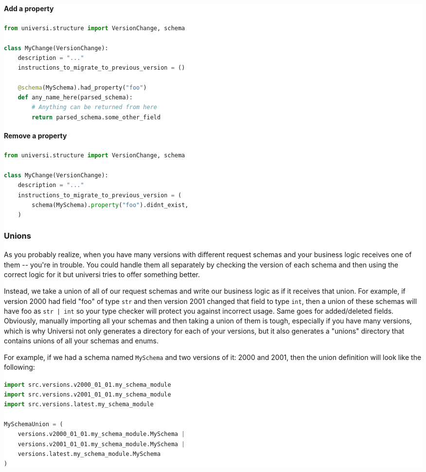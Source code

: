 #### Add a property

```python
from universi.structure import VersionChange, schema

class MyChange(VersionChange):
    description = "..."
    instructions_to_migrate_to_previous_version = ()

    @schema(MySchema).had_property("foo")
    def any_name_here(parsed_schema):
        # Anything can be returned from here
        return parsed_schema.some_other_field

```

#### Remove a property

```python
from universi.structure import VersionChange, schema

class MyChange(VersionChange):
    description = "..."
    instructions_to_migrate_to_previous_version = (
        schema(MySchema).property("foo").didnt_exist,
    )

```

### Unions

As you probably realize, when you have many versions with different request schemas and your business logic receives one of them -- you're in trouble. You could handle them all separately by checking the version of each schema and then using the correct logic for it but universi tries to offer something better.

Instead, we take a union of all of our request schemas and write our business logic as if it receives that union. For example, if version 2000 had field "foo" of type `str` and then version 2001 changed that field to type `int`, then a union of these schemas will have foo as `str | int` so your type checker will protect you against incorrect usage. Same goes for added/deleted fields. Obviously, manually importing all your schemas and then taking a union of them is tough, especially if you have many versions, which is why Universi not only generates a directory for each of your versions, but it also generates a "unions" directory that contains unions of all your schemas and enums.

For example, if we had a schema named `MySchema` and two versions of it: 2000 and 2001, then the union definition will look like the following:

```python
import src.versions.v2000_01_01.my_schema_module
import src.versions.v2001_01_01.my_schema_module
import src.versions.latest.my_schema_module

MySchemaUnion = (
    versions.v2000_01_01.my_schema_module.MySchema |
    versions.v2001_01_01.my_schema_module.MySchema |
    versions.latest.my_schema_module.MySchema
)
```

